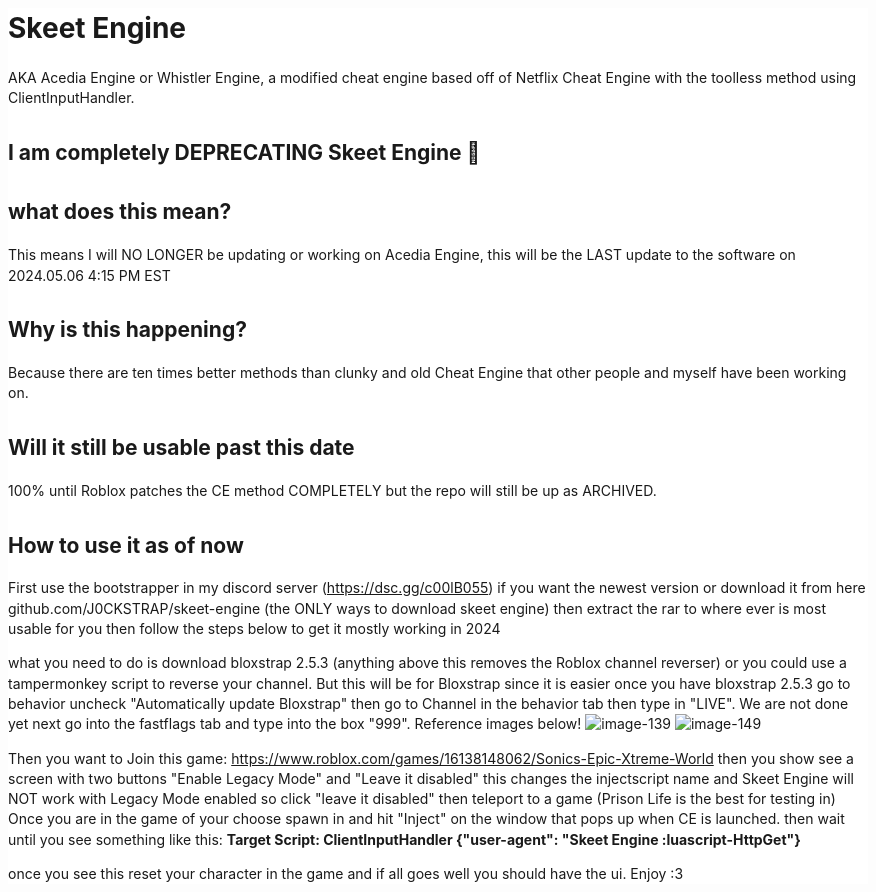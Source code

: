 # Skeet Engine
AKA Acedia Engine or Whistler Engine, a modified cheat engine based off of Netflix Cheat Engine with the toolless method using ClientInputHandler.

## I am completely DEPRECATING Skeet Engine 👋

## what does this mean?

This means I will NO LONGER be updating or working on Acedia Engine, this will be the LAST update to the software on 2024.05.06 4:15 PM EST

## Why is this happening?

Because there are ten times better methods than clunky and old Cheat Engine that other people and myself have been working on.

## Will it still be usable past this date

100% until Roblox patches the CE method COMPLETELY but the repo will still be up as ARCHIVED.

## How to use it as of now 


First use the bootstrapper in my discord server (https://dsc.gg/c00lB055) if you want the newest version or download it from here github.com/J0CKSTRAP/skeet-engine (the ONLY ways to download skeet engine) then extract the rar to where ever is most usable for you
then follow the steps below to get it mostly working in 2024

what you need to do is download bloxstrap 2.5.3 (anything above this removes the Roblox channel reverser) or you could use a tampermonkey script to reverse your channel. 
But this will be for Bloxstrap since it is easier once you have bloxstrap 2.5.3 go to behavior uncheck "Automatically update Bloxstrap" then go to Channel in the behavior tab then type in "LIVE". 
We are not done yet next go into the fastflags tab and type into the box "999". Reference images below!
![image-139](https://github.com/J0CKSTRAP/skeet-engine/assets/81687616/293df4ab-ad5b-40f2-a776-18c39b3496f9)
![image-149](https://github.com/J0CKSTRAP/skeet-engine/assets/81687616/ceea86e8-9354-41f7-8bbd-e80ffb3df6a6)



Then you want to Join this game: https://www.roblox.com/games/16138148062/Sonics-Epic-Xtreme-World then you show see a screen with two buttons "Enable Legacy Mode" and "Leave it disabled" this changes the injectscript name and Skeet Engine will NOT work with Legacy Mode enabled so click "leave it disabled" then teleport to a game (Prison Life is the best for testing in) Once you are in the game of your choose spawn in and hit "Inject" on the window that pops up when CE is launched. then wait until you see something like this:
**Target Script: ClientInputHandler {"user-agent": "Skeet Engine :luascript-HttpGet"}**

once you see this reset your character in the game and if all goes well you should have the ui. Enjoy :3
